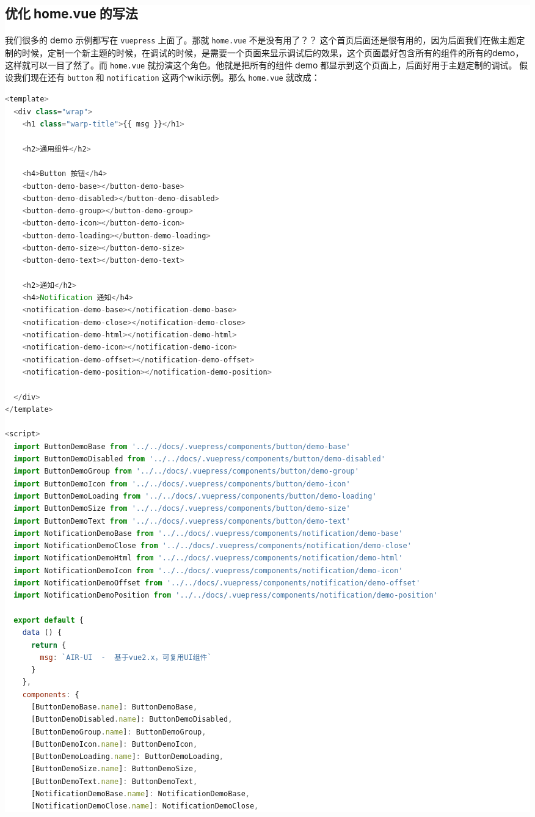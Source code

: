 ## 优化 home.vue 的写法
我们很多的 demo 示例都写在 `vuepress` 上面了。那就 `home.vue` 不是没有用了？？ 这个首页后面还是很有用的，因为后面我们在做主题定制的时候，定制一个新主题的时候，在调试的时候，是需要一个页面来显示调试后的效果，这个页面最好包含所有的组件的所有的demo，这样就可以一目了然了。而 `home.vue` 就扮演这个角色。他就是把所有的组件 demo 都显示到这个页面上，后面好用于主题定制的调试。 假设我们现在还有 `button` 和 `notification` 这两个wiki示例。那么 `home.vue` 就改成：
```javascript
<template>
  <div class="wrap">
    <h1 class="warp-title">{{ msg }}</h1>

    <h2>通用组件</h2>

    <h4>Button 按钮</h4>
    <button-demo-base></button-demo-base>
    <button-demo-disabled></button-demo-disabled>
    <button-demo-group></button-demo-group>
    <button-demo-icon></button-demo-icon>
    <button-demo-loading></button-demo-loading>
    <button-demo-size></button-demo-size>
    <button-demo-text></button-demo-text>

    <h2>通知</h2>
    <h4>Notification 通知</h4>
    <notification-demo-base></notification-demo-base>
    <notification-demo-close></notification-demo-close>
    <notification-demo-html></notification-demo-html>
    <notification-demo-icon></notification-demo-icon>
    <notification-demo-offset></notification-demo-offset>
    <notification-demo-position></notification-demo-position>

  </div>
</template>

<script>
  import ButtonDemoBase from '../../docs/.vuepress/components/button/demo-base'
  import ButtonDemoDisabled from '../../docs/.vuepress/components/button/demo-disabled'
  import ButtonDemoGroup from '../../docs/.vuepress/components/button/demo-group'
  import ButtonDemoIcon from '../../docs/.vuepress/components/button/demo-icon'
  import ButtonDemoLoading from '../../docs/.vuepress/components/button/demo-loading'
  import ButtonDemoSize from '../../docs/.vuepress/components/button/demo-size'
  import ButtonDemoText from '../../docs/.vuepress/components/button/demo-text'
  import NotificationDemoBase from '../../docs/.vuepress/components/notification/demo-base'
  import NotificationDemoClose from '../../docs/.vuepress/components/notification/demo-close'
  import NotificationDemoHtml from '../../docs/.vuepress/components/notification/demo-html'
  import NotificationDemoIcon from '../../docs/.vuepress/components/notification/demo-icon'
  import NotificationDemoOffset from '../../docs/.vuepress/components/notification/demo-offset'
  import NotificationDemoPosition from '../../docs/.vuepress/components/notification/demo-position'

  export default {
    data () {
      return {
        msg: `AIR-UI  -  基于vue2.x，可复用UI组件`
      }
    },
    components: {
      [ButtonDemoBase.name]: ButtonDemoBase,
      [ButtonDemoDisabled.name]: ButtonDemoDisabled,
      [ButtonDemoGroup.name]: ButtonDemoGroup,
      [ButtonDemoIcon.name]: ButtonDemoIcon,
      [ButtonDemoLoading.name]: ButtonDemoLoading,
      [ButtonDemoSize.name]: ButtonDemoSize,
      [ButtonDemoText.name]: ButtonDemoText,
      [NotificationDemoBase.name]: NotificationDemoBase,
      [NotificationDemoClose.name]: NotificationDemoClose,
```